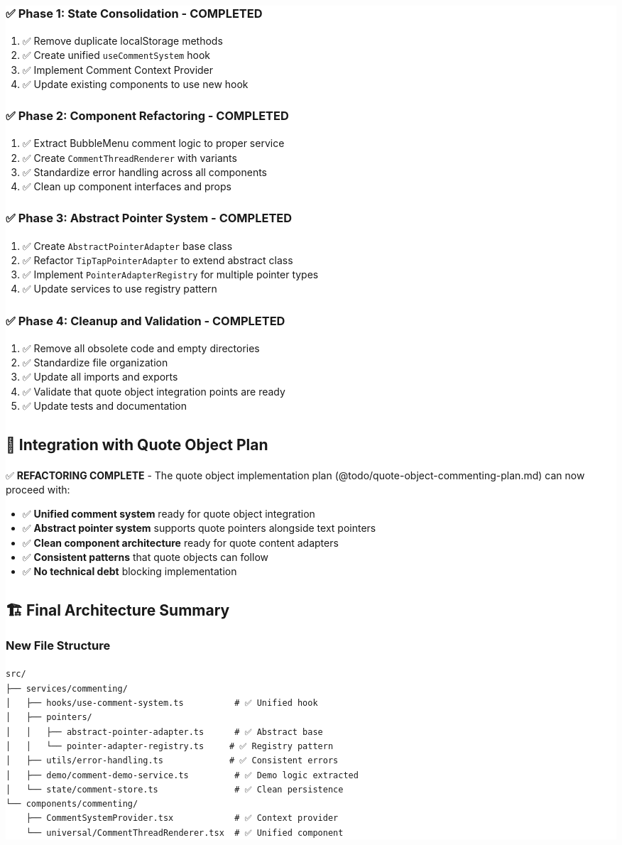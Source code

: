 ### **✅ Phase 1: State Consolidation** - COMPLETED
1. ✅ Remove duplicate localStorage methods
2. ✅ Create unified `useCommentSystem` hook
3. ✅ Implement Comment Context Provider
4. ✅ Update existing components to use new hook

### **✅ Phase 2: Component Refactoring** - COMPLETED
1. ✅ Extract BubbleMenu comment logic to proper service
2. ✅ Create `CommentThreadRenderer` with variants
3. ✅ Standardize error handling across all components
4. ✅ Clean up component interfaces and props

### **✅ Phase 3: Abstract Pointer System** - COMPLETED
1. ✅ Create `AbstractPointerAdapter` base class
2. ✅ Refactor `TipTapPointerAdapter` to extend abstract class
3. ✅ Implement `PointerAdapterRegistry` for multiple pointer types
4. ✅ Update services to use registry pattern

### **✅ Phase 4: Cleanup and Validation** - COMPLETED
1. ✅ Remove all obsolete code and empty directories
2. ✅ Standardize file organization
3. ✅ Update all imports and exports
4. ✅ Validate that quote object integration points are ready
5. ✅ Update tests and documentation

## 🔗 Integration with Quote Object Plan

✅ **REFACTORING COMPLETE** - The quote object implementation plan (@todo/quote-object-commenting-plan.md) can now proceed with:

- ✅ **Unified comment system** ready for quote object integration
- ✅ **Abstract pointer system** supports quote pointers alongside text pointers  
- ✅ **Clean component architecture** ready for quote content adapters
- ✅ **Consistent patterns** that quote objects can follow
- ✅ **No technical debt** blocking implementation

## 🏗️ Final Architecture Summary

### **New File Structure**
```
src/
├── services/commenting/
│   ├── hooks/use-comment-system.ts          # ✅ Unified hook
│   ├── pointers/
│   │   ├── abstract-pointer-adapter.ts      # ✅ Abstract base
│   │   └── pointer-adapter-registry.ts     # ✅ Registry pattern
│   ├── utils/error-handling.ts             # ✅ Consistent errors
│   ├── demo/comment-demo-service.ts         # ✅ Demo logic extracted
│   └── state/comment-store.ts               # ✅ Clean persistence
└── components/commenting/
    ├── CommentSystemProvider.tsx            # ✅ Context provider
    └── universal/CommentThreadRenderer.tsx  # ✅ Unified component
```

